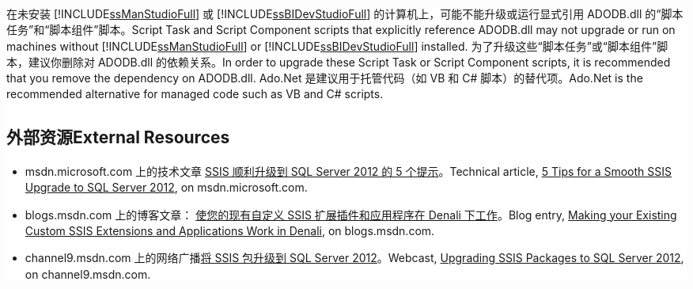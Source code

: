  <span data-ttu-id="9d226-196">在未安装 [!INCLUDE[ssManStudioFull](../../includes/ssmanstudiofull-md.md)] 或 [!INCLUDE[ssBIDevStudioFull](../../includes/ssbidevstudiofull-md.md)] 的计算机上，可能不能升级或运行显式引用 ADODB.dll 的“脚本任务”和“脚本组件”脚本。</span><span class="sxs-lookup"><span data-stu-id="9d226-196">Script Task and Script Component scripts that explicitly reference ADODB.dll may not upgrade or run on machines without [!INCLUDE[ssManStudioFull](../../includes/ssmanstudiofull-md.md)] or [!INCLUDE[ssBIDevStudioFull](../../includes/ssbidevstudiofull-md.md)] installed.</span></span> <span data-ttu-id="9d226-197">为了升级这些“脚本任务”或“脚本组件”脚本，建议你删除对 ADODB.dll 的依赖关系。</span><span class="sxs-lookup"><span data-stu-id="9d226-197">In order to upgrade these Script Task or Script Component scripts, it is recommended that you remove the dependency on ADODB.dll.</span></span>  <span data-ttu-id="9d226-198">Ado.Net 是建议用于托管代码（如 VB 和 C# 脚本）的替代项。</span><span class="sxs-lookup"><span data-stu-id="9d226-198">Ado.Net is the recommended alternative for managed code such as VB and C# scripts.</span></span>  
  
## <a name="external-resources"></a><span data-ttu-id="9d226-199">外部资源</span><span class="sxs-lookup"><span data-stu-id="9d226-199">External Resources</span></span>  
  
-   <span data-ttu-id="9d226-200">msdn.microsoft.com 上的技术文章 [SSIS 顺利升级到 SQL Server 2012 的 5 个提示](https://go.microsoft.com/fwlink/?LinkId=235321)。</span><span class="sxs-lookup"><span data-stu-id="9d226-200">Technical article, [5 Tips for a Smooth SSIS Upgrade to SQL Server 2012](https://go.microsoft.com/fwlink/?LinkId=235321), on msdn.microsoft.com.</span></span>  
  
-   <span data-ttu-id="9d226-201">blogs.msdn.com 上的博客文章： [使您的现有自定义 SSIS 扩展插件和应用程序在 Denali 下工作](https://go.microsoft.com/fwlink/?LinkId=238157)。</span><span class="sxs-lookup"><span data-stu-id="9d226-201">Blog entry, [Making your Existing Custom SSIS Extensions and Applications Work in Denali](https://go.microsoft.com/fwlink/?LinkId=238157), on blogs.msdn.com.</span></span>  
  
-   <span data-ttu-id="9d226-202">channel9.msdn.com 上的网络广播[将 SSIS 包升级到 SQL Server 2012](https://go.microsoft.com/fwlink/?LinkId=258674)。</span><span class="sxs-lookup"><span data-stu-id="9d226-202">Webcast, [Upgrading SSIS Packages to SQL Server 2012](https://go.microsoft.com/fwlink/?LinkId=258674), on channel9.msdn.com.</span></span>  
  
  
